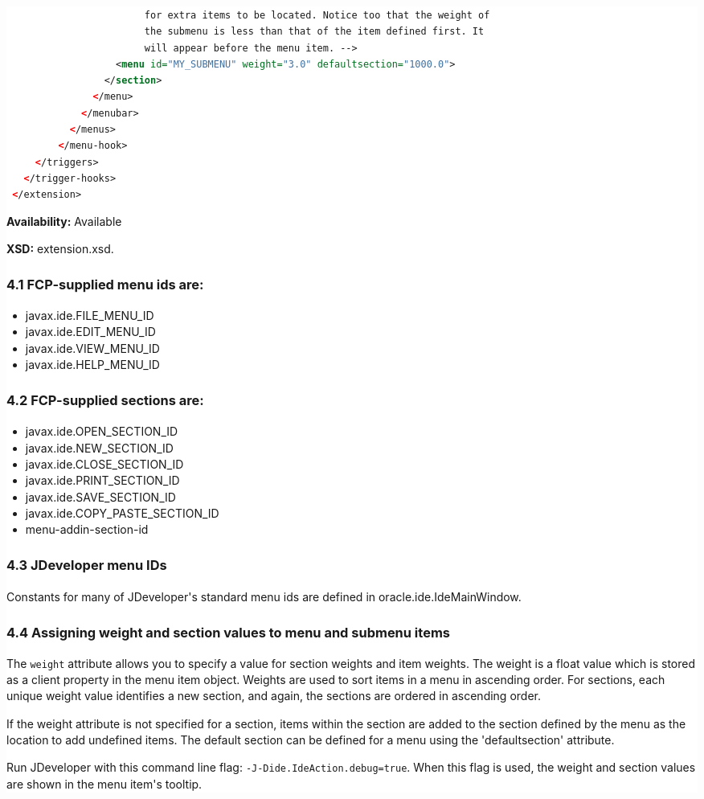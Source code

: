 ```xml
                        for extra items to be located. Notice too that the weight of
                        the submenu is less than that of the item defined first. It
                        will appear before the menu item. -->
                   <menu id="MY_SUBMENU" weight="3.0" defaultsection="1000.0">
                 </section>
               </menu>
             </menubar>
           </menus>
         </menu-hook>
     </triggers>
   </trigger-hooks>
 </extension>
 ```

**Availability:** Available

**XSD:** extension.xsd.

### 4.1 FCP-supplied menu ids are:

- javax.ide.FILE_MENU_ID
- javax.ide.EDIT_MENU_ID
- javax.ide.VIEW_MENU_ID
- javax.ide.HELP_MENU_ID

### 4.2 FCP-supplied sections are:

- javax.ide.OPEN_SECTION_ID
- javax.ide.NEW_SECTION_ID
- javax.ide.CLOSE_SECTION_ID
- javax.ide.PRINT_SECTION_ID
- javax.ide.SAVE_SECTION_ID
- javax.ide.COPY_PASTE_SECTION_ID
- menu-addin-section-id

### 4.3 JDeveloper menu IDs

Constants for many of JDeveloper's standard menu ids are defined in oracle.ide.IdeMainWindow.

### 4.4 Assigning weight and section values to menu and submenu items

The `weight` attribute allows you to specify a value for section weights and item weights. The weight is a float value which is stored as a client property in the menu item object. Weights are used to sort items in a menu in ascending order. For sections, each unique weight value identifies a new section, and again, the sections are ordered in ascending order.

If the weight attribute is not specified for a section, items within the section are added to the section defined by the menu as the location to add undefined items. The default section can be defined for a menu using the 'defaultsection' attribute.

Run JDeveloper with this command line flag: `-J-Dide.IdeAction.debug=true`. When this flag is used, the weight and section values are shown in the menu item's tooltip.
